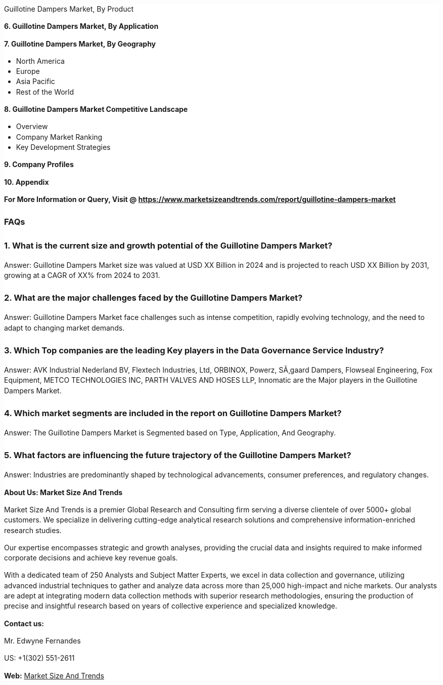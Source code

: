 Guillotine Dampers Market, By Product</span></strong></p></div><div class="" data-test-id=""><p><strong><span class="">6. Guillotine Dampers Market, By Application</span></strong></p></div><div class="" data-test-id=""><p><strong><span class="">7. Guillotine Dampers Market, By Geography</span></strong></p></div><div class="" data-test-id=""><ul><li><span class="">North America</span></li><li><span class="">Europe</span></li><li><span class="">Asia Pacific</span></li><li><span class="">Rest of the World</span></li></ul></div><div class="" data-test-id=""><p><strong><span class="">8. Guillotine Dampers Market Competitive Landscape</span></strong></p></div><div class="" data-test-id=""><ul><li><span class="">Overview</span></li><li><span class="">Company Market Ranking</span></li><li><span class="">Key Development Strategies</span></li></ul></div><div class="" data-test-id=""><p><strong><span class="">9. Company Profiles</span></strong></p></div><div class="" data-test-id=""><p><strong><span class="">10. Appendix</span></strong></p></div><div class="" data-test-id=""><p><strong><span class="">For More Information or Query, Visit @ <a href="https://www.marketsizeandtrends.com/report/guillotine-dampers-market" target="_blank">https://www.marketsizeandtrends.com/report/guillotine-dampers-market</a></span></strong></p></div><div class="" data-test-id=""><div class="article-main__content" data-test-id="publishing-text-block"><h3><strong><span class="">FAQs</span></strong></h3></div><div class="article-main__content" data-test-id="publishing-text-block"><h3><span class="">1. What is the current size and growth potential of the Guillotine Dampers Market?</span></h3></div><div class="article-main__content" data-test-id="publishing-text-block"><p><span class="font-[700]">Answer</span><span class="">: Guillotine Dampers Market size was valued at USD XX Billion in 2024 and is projected to reach USD XX Billion by 2031, growing at a CAGR of XX% from 2024 to 2031.</span></p></div><div class="article-main__content" data-test-id="publishing-text-block"><h3><span class="">2. What are the major challenges faced by the Guillotine Dampers Market?</span></h3></div><div class="article-main__content" data-test-id="publishing-text-block"><p><span class="font-[700]">Answer</span><span class="">: Guillotine Dampers Market face challenges such as intense competition, rapidly evolving technology, and the need to adapt to changing market demands.</span></p></div><div class="article-main__content" data-test-id="publishing-text-block"><h3><span class="">3. Which Top companies are the leading Key players in the Data Governance Service Industry?</span></h3></div><div class="article-main__content" data-test-id="publishing-text-block"><p><span class="font-[700]">Answer</span><span class="">: AVK Industrial Nederland BV, Flextech Industries, Ltd, ORBINOX, Powerz, SÃ¸gaard Dampers, Flowseal Engineering, Fox Equipment, METCO TECHNOLOGIES INC, PARTH VALVES AND HOSES LLP, Innomatic are the Major players in the Guillotine Dampers Market.</span></p></div><div class="article-main__content" data-test-id="publishing-text-block"><h3><span class="">4. Which market segments are included in the report on Guillotine Dampers Market?</span></h3></div><div class="article-main__content" data-test-id="publishing-text-block"><p><span class="font-[700]">Answer</span><span class="">: The Guillotine Dampers Market is Segmented based on Type, Application, And Geography.</span></p></div><div class="article-main__content" data-test-id="publishing-text-block"><h3><span class="">5. What factors are influencing the future trajectory of the Guillotine Dampers Market?</span></h3></div><div class="article-main__content" data-test-id="publishing-text-block"><p><span class="font-[700]">Answer:</span><span class="">&nbsp;Industries are predominantly shaped by technological advancements, consumer preferences, and regulatory changes.</span></p></div><p><strong><span class="">About Us: Market Size And Trends</span></strong></p></div><div class="" data-test-id=""><p><span class="">Market Size And Trends is a premier Global Research and Consulting firm serving a diverse clientele of over 5000+ global customers. We specialize in delivering cutting-edge analytical research solutions and comprehensive information-enriched research studies.</span></p></div><div class="" data-test-id=""><p><span class="">Our expertise encompasses strategic and growth analyses, providing the crucial data and insights required to make informed corporate decisions and achieve key revenue goals.</span></p></div><div class="" data-test-id=""><p><span class="">With a dedicated team of 250 Analysts and Subject Matter Experts, we excel in data collection and governance, utilizing advanced industrial techniques to gather and analyze data across more than 25,000 high-impact and niche markets. Our analysts are adept at integrating modern data collection methods with superior research methodologies, ensuring the production of precise and insightful research based on years of collective experience and specialized knowledge.</span></p></div><div class="" data-test-id=""><p><strong><span class="">Contact us:</span></strong></p></div><div class="" data-test-id=""><p><span class="">Mr. Edwyne Fernandes</span></p></div><div class="" data-test-id=""><p><span class="">US: +1(302) 551-2611<br /></span></p><p><span class=""><strong>Web:</strong> <a href="https://www.marketsizeandtrends.com/" target="_blank">Market Size And Trends</a></span></p></div>
